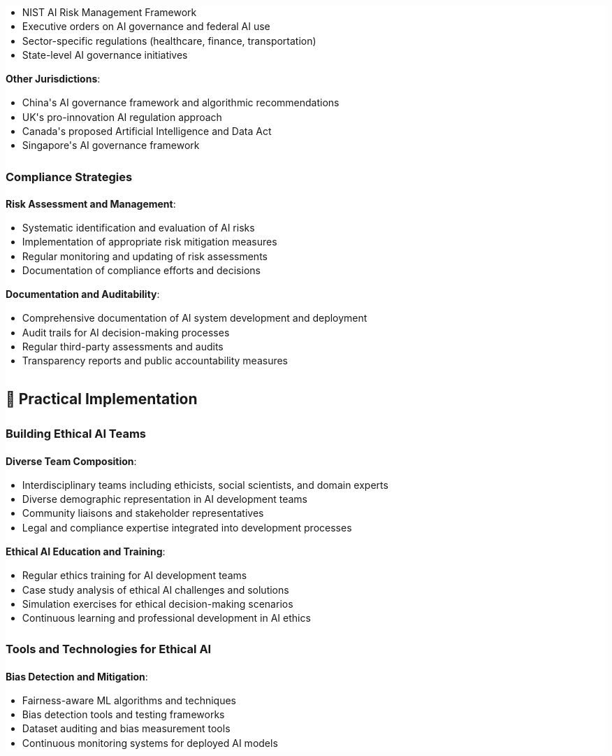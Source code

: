 - NIST AI Risk Management Framework
- Executive orders on AI governance and federal AI use
- Sector-specific regulations (healthcare, finance, transportation)
- State-level AI governance initiatives

**Other Jurisdictions**:

- China's AI governance framework and algorithmic recommendations
- UK's pro-innovation AI regulation approach
- Canada's proposed Artificial Intelligence and Data Act
- Singapore's AI governance framework

### **Compliance Strategies**

**Risk Assessment and Management**:

- Systematic identification and evaluation of AI risks
- Implementation of appropriate risk mitigation measures
- Regular monitoring and updating of risk assessments
- Documentation of compliance efforts and decisions

**Documentation and Auditability**:

- Comprehensive documentation of AI system development and deployment
- Audit trails for AI decision-making processes
- Regular third-party assessments and audits
- Transparency reports and public accountability measures

## 💼 Practical Implementation

### **Building Ethical AI Teams**

**Diverse Team Composition**:

- Interdisciplinary teams including ethicists, social scientists, and domain experts
- Diverse demographic representation in AI development teams
- Community liaisons and stakeholder representatives
- Legal and compliance expertise integrated into development processes

**Ethical AI Education and Training**:

- Regular ethics training for AI development teams
- Case study analysis of ethical AI challenges and solutions
- Simulation exercises for ethical decision-making scenarios
- Continuous learning and professional development in AI ethics

### **Tools and Technologies for Ethical AI**

**Bias Detection and Mitigation**:

- Fairness-aware ML algorithms and techniques
- Bias detection tools and testing frameworks
- Dataset auditing and bias measurement tools
- Continuous monitoring systems for deployed AI models

